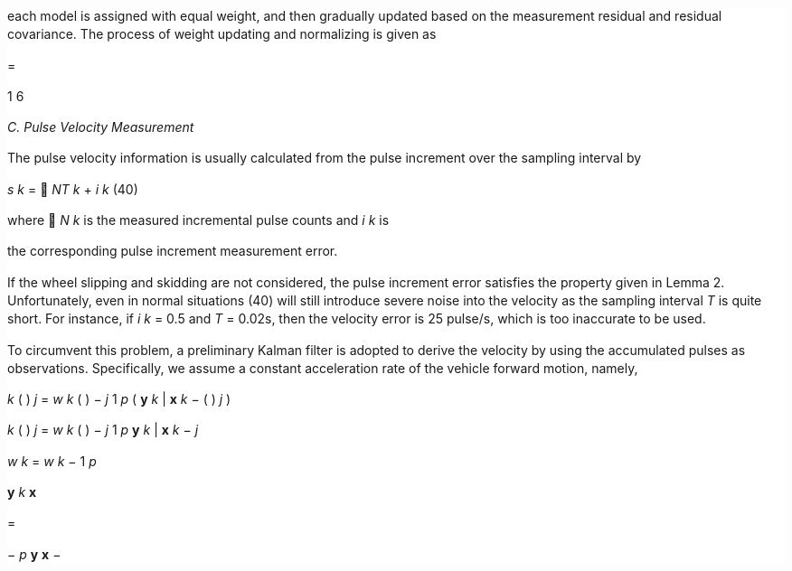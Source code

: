
each model is assigned with equal weight, and then gradually
updated based on the measurement residual and residual
covariance. The process of weight updating and normalizing is
given as



=



1 6




                   

_C._ _Pulse Velocity Measurement_


The pulse velocity information is usually calculated from the
pulse increment over the sampling interval by

_s_ _k_ =  _NT_ _k_ + _i_ _k_ (40)


where  _N_ _k_ is the measured incremental pulse counts and _i_ _k_ is

the corresponding pulse increment measurement error.

If the wheel slipping and skidding are not considered, the
pulse increment error satisfies the property given in Lemma 2.
Unfortunately, even in normal situations (40) will still
introduce severe noise into the velocity as the sampling interval
_T_ is quite short. For instance, if _i_ _k_ = 0.5 and _T_ = 0.02s, then the
velocity error is 25 pulse/s, which is too inaccurate to be used.

To circumvent this problem, a preliminary Kalman filter is
adopted to derive the velocity by using the accumulated pulses
as observations. Specifically, we assume a constant acceleration
rate of the vehicle forward motion, namely,



_k_ ( ) _j_ = _w_ _k_ ( ) − _j_ 1 _p_ ( **y** _k_ | **x** _k_ − ( ) _j_ )



_k_ ( ) _j_ = _w_ _k_ ( ) − _j_ 1 _p_ **y** _k_ | **x** _k_ − _j_



_w_ _k_ = _w_ _k_ − 1 _p_



**y** _k_ **x**



=



− _p_ **y** **x** −



